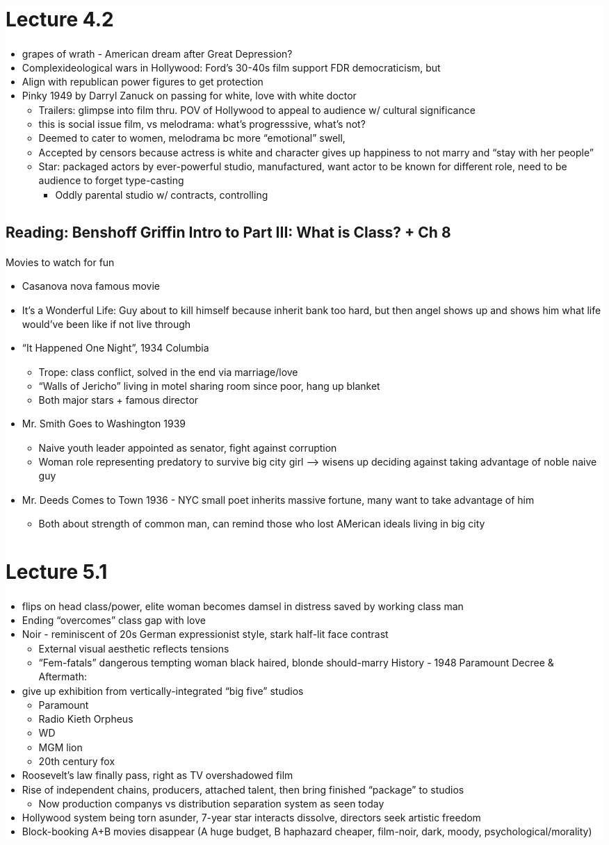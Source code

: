 # Lecture 4.2
- grapes of wrath - American dream after Great Depression?
- Complexideological wars in Hollywood: Ford’s 30-40s film support FDR democraticism, but 
- Align with republican power figures to get protection
- Pinky 1949 by Darryl Zanuck on passing for white, love with white doctor
  - Trailers: glimpse into film thru. POV of Hollywood to appeal to audience w/ cultural significance
  - this is social issue film, vs melodrama: what’s progresssive, what’s not?
  - Deemed to cater to women, melodrama bc more “emotional” swell,
  - Accepted by censors because actress is white and character gives up happiness to not marry and “stay with her people”
  - Star: packaged actors by ever-powerful studio, manufactured, want actor to be known for different role, need to be audience to forget type-casting
    - Oddly parental studio w/ contracts, controlling
## Reading: Benshoff Griffin Intro to Part III: What is Class? + Ch 8

Movies to watch for fun
- Casanova nova famous movie
- It’s a Wonderful Life: Guy about to kill himself because inherit bank too hard, but then angel shows up and shows him what life would’ve been like if not live through 

- “It Happened One Night”, 1934 Columbia
  - Trope: class conflict, solved in the end via marriage/love
  - “Walls of Jericho” living in motel sharing room since poor, hang up blanket 
  - Both major stars + famous director
- Mr. Smith Goes to Washington 1939
  - Naive youth leader appointed as senator, fight against corruption
  - Woman role representing predatory to survive big city girl —> wisens up deciding against taking advantage of noble naive guy
- Mr. Deeds Comes to Town 1936 - NYC small poet inherits massive fortune, many want to take advantage of him
  - Both about strength of common man, can remind those who lost AMerican ideals living in big city


# Lecture 5.1 
- flips on head class/power, elite woman becomes damsel in distress saved by working class man
- Ending “overcomes” class gap with love
- Noir - reminiscent of 20s German expressionist style, stark half-lit face contrast
  - External visual aesthetic reflects tensions
  - “Fem-fatals” dangerous tempting woman black haired, blonde should-marry
History - 
1948 Paramount Decree & Aftermath:
- give up exhibition from vertically-integrated “big five” studios
  - Paramount
  - Radio Kieth Orpheus
  - WD 
  - MGM lion
  - 20th century fox
- Roosevelt’s law finally pass, right as TV overshadowed film
- Rise of independent chains, producers, attached talent, then bring finished “package” to studios
  - Now production companys vs distribution separation system as seen today
- Hollywood system being torn asunder, 7-year star interacts dissolve, directors seek artistic freedom
- Block-booking A+B movies disappear (A huge budget, B haphazard cheaper, film-noir, dark, moody, psychological/morality) 

